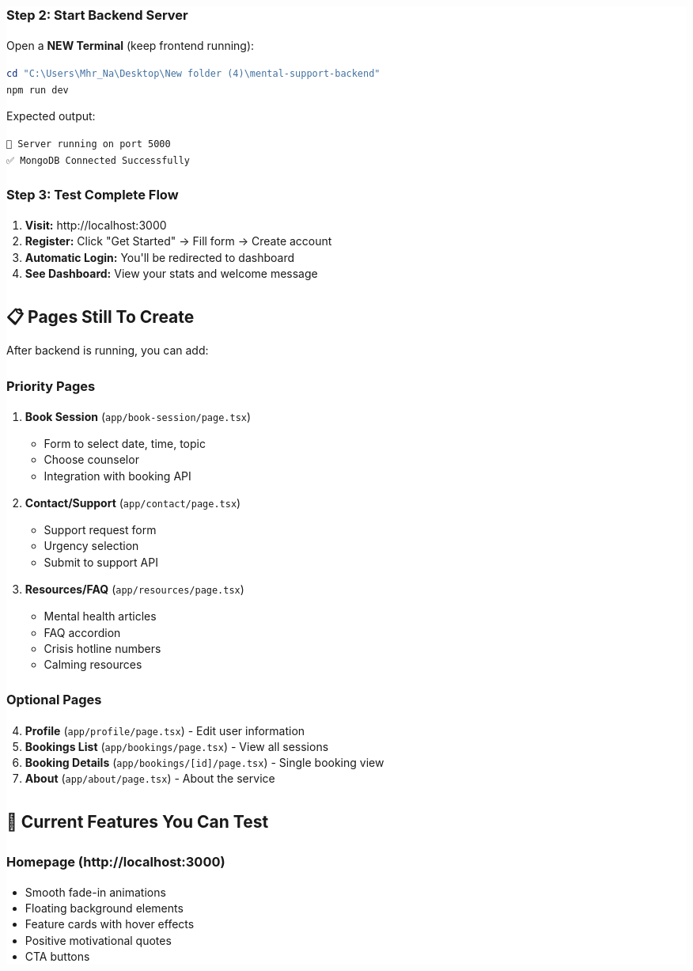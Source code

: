 ### Step 2: Start Backend Server

Open a **NEW Terminal** (keep frontend running):

```powershell
cd "C:\Users\Mhr_Na\Desktop\New folder (4)\mental-support-backend"
npm run dev
```

Expected output:
```
🚀 Server running on port 5000
✅ MongoDB Connected Successfully
```

### Step 3: Test Complete Flow

1. **Visit:** http://localhost:3000
2. **Register:** Click "Get Started" → Fill form → Create account
3. **Automatic Login:** You'll be redirected to dashboard
4. **See Dashboard:** View your stats and welcome message

## 📋 Pages Still To Create

After backend is running, you can add:

### Priority Pages
1. **Book Session** (`app/book-session/page.tsx`)
   - Form to select date, time, topic
   - Choose counselor
   - Integration with booking API

2. **Contact/Support** (`app/contact/page.tsx`)
   - Support request form
   - Urgency selection
   - Submit to support API

3. **Resources/FAQ** (`app/resources/page.tsx`)
   - Mental health articles
   - FAQ accordion
   - Crisis hotline numbers
   - Calming resources

### Optional Pages
4. **Profile** (`app/profile/page.tsx`) - Edit user information
5. **Bookings List** (`app/bookings/page.tsx`) - View all sessions
6. **Booking Details** (`app/bookings/[id]/page.tsx`) - Single booking view
7. **About** (`app/about/page.tsx`) - About the service

## 🎨 Current Features You Can Test

### Homepage (http://localhost:3000)
- Smooth fade-in animations
- Floating background elements
- Feature cards with hover effects
- Positive motivational quotes
- CTA buttons
